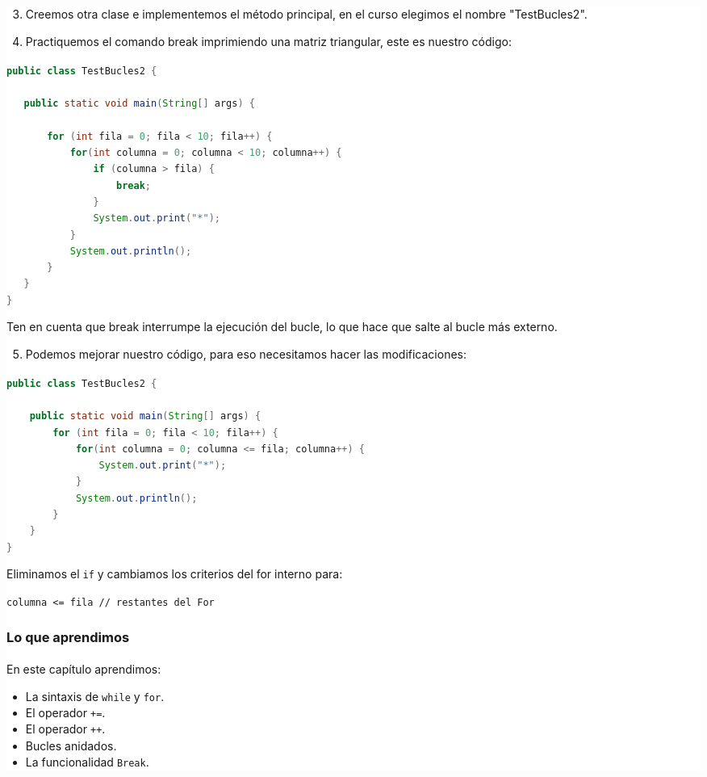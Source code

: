 3. Creemos otra clase e implementemos el método principal, en el curso elegimos el nombre "TestBucles2".

4. Practiquemos el comando break imprimiendo una matriz triangular, este es nuestro código:

 ```java
public class TestBucles2 {

    public static void main(String[] args) {

        for (int fila = 0; fila < 10; fila++) {
            for(int columna = 0; columna < 10; columna++) {
                if (columna > fila) {
                    break;
                }
                System.out.print("*");
            }
            System.out.println();
        }
    }
}
```

Ten en cuenta que break interrumpe la ejecución del bucle, lo que hace que salte al bucle más externo.

5. Podemos mejorar nuestro código, para eso necesitamos hacer las modificaciones:

```java
public class TestBucles2 {

    public static void main(String[] args) {
        for (int fila = 0; fila < 10; fila++) {
            for(int columna = 0; columna <= fila; columna++) {
                System.out.print("*");
            }
            System.out.println();
        }
    }
}
```

Eliminamos el `if` y cambiamos los criterios del for interno para:

`columna <= fila // restantes del For`
### Lo que aprendimos

En este capítulo aprendimos:

- La sintaxis de `while` y `for`.
- El operador `+=`.
- El operador `++`.
- Bucles anidados.
- La funcionalidad `Break`.